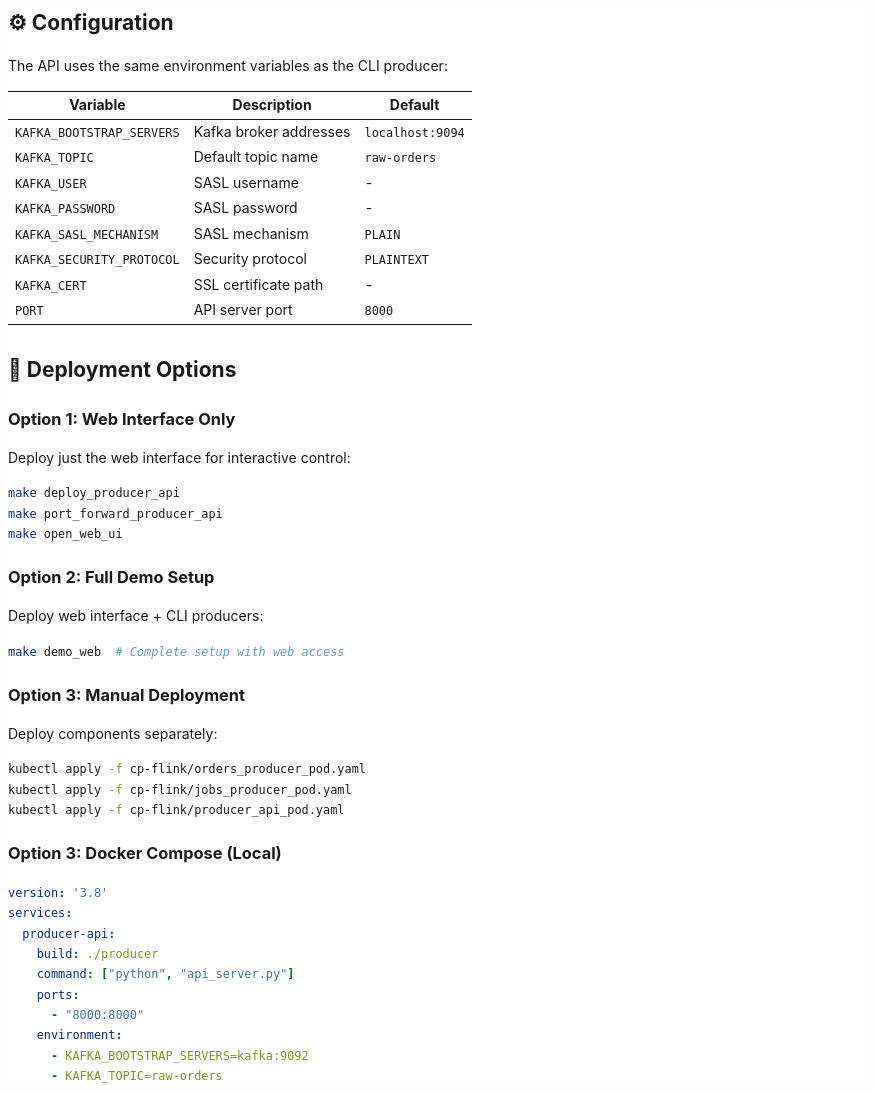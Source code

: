 ## ⚙️ Configuration

The API uses the same environment variables as the CLI producer:

| Variable | Description | Default |
|----------|-------------|---------|
| `KAFKA_BOOTSTRAP_SERVERS` | Kafka broker addresses | `localhost:9094` |
| `KAFKA_TOPIC` | Default topic name | `raw-orders` |
| `KAFKA_USER` | SASL username | - |
| `KAFKA_PASSWORD` | SASL password | - |
| `KAFKA_SASL_MECHANISM` | SASL mechanism | `PLAIN` |
| `KAFKA_SECURITY_PROTOCOL` | Security protocol | `PLAINTEXT` |
| `KAFKA_CERT` | SSL certificate path | - |
| `PORT` | API server port | `8000` |

## 🔧 Deployment Options

### **Option 1: Web Interface Only**
Deploy just the web interface for interactive control:
```bash
make deploy_producer_api
make port_forward_producer_api 
make open_web_ui
```

### **Option 2: Full Demo Setup**  
Deploy web interface + CLI producers:
```bash
make demo_web  # Complete setup with web access
```

### **Option 3: Manual Deployment**
Deploy components separately:
```bash
kubectl apply -f cp-flink/orders_producer_pod.yaml
kubectl apply -f cp-flink/jobs_producer_pod.yaml  
kubectl apply -f cp-flink/producer_api_pod.yaml
```

### Option 3: Docker Compose (Local)
```yaml
version: '3.8'
services:
  producer-api:
    build: ./producer
    command: ["python", "api_server.py"]
    ports:
      - "8000:8000"
    environment:
      - KAFKA_BOOTSTRAP_SERVERS=kafka:9092
      - KAFKA_TOPIC=raw-orders
```
